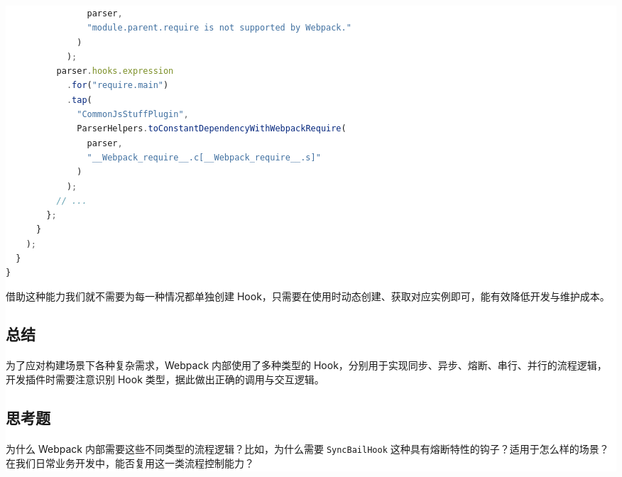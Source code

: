 ```js
                parser,
                "module.parent.require is not supported by Webpack."
              )
            );
          parser.hooks.expression
            .for("require.main")
            .tap(
              "CommonJsStuffPlugin",
              ParserHelpers.toConstantDependencyWithWebpackRequire(
                parser,
                "__Webpack_require__.c[__Webpack_require__.s]"
              )
            );
          // ...
        };
      }
    );
  }
}
```

借助这种能力我们就不需要为每一种情况都单独创建 Hook，只需要在使用时动态创建、获取对应实例即可，能有效降低开发与维护成本。

## 总结

为了应对构建场景下各种复杂需求，Webpack 内部使用了多种类型的 Hook，分别用于实现同步、异步、熔断、串行、并行的流程逻辑，开发插件时需要注意识别 Hook 类型，据此做出正确的调用与交互逻辑。

## 思考题

为什么 Webpack 内部需要这些不同类型的流程逻辑？比如，为什么需要 `SyncBailHook` 这种具有熔断特性的钩子？适用于怎么样的场景？在我们日常业务开发中，能否复用这一类流程控制能力？